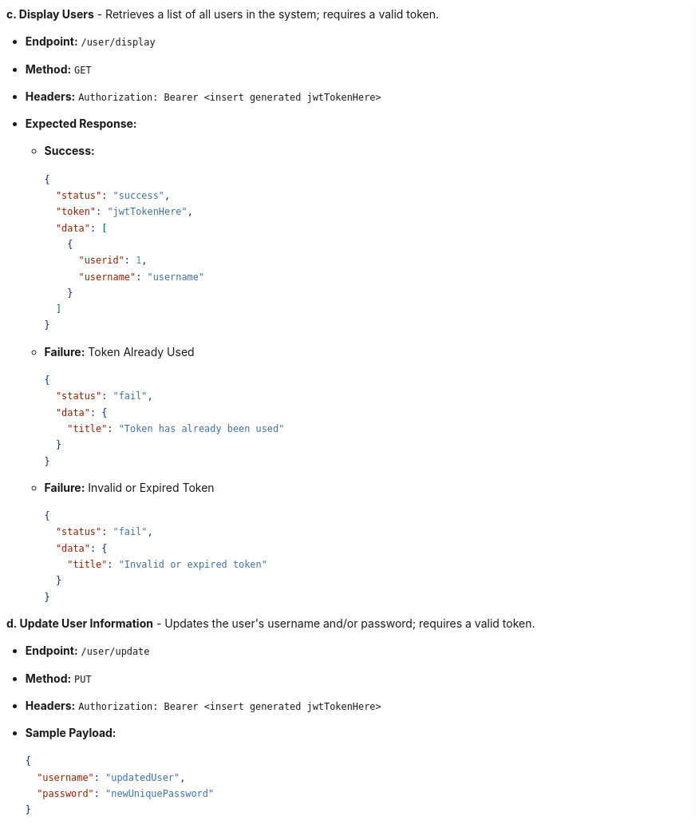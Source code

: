 **c. Display Users** - Retrieves a list of all users in the system; requires a valid token.

- **Endpoint:** `/user/display`
- **Method:** `GET`
- **Headers:** `Authorization: Bearer <insert generated jwtTokenHere>`

- **Expected Response:**

  - **Success:**

    ```json
    {
      "status": "success",
      "token": "jwtTokenHere",
      "data": [
        {
          "userid": 1,
          "username": "username"
        }
      ]
    }
    ```

  - **Failure:** Token Already Used

    ```json
    {
      "status": "fail",
      "data": {
        "title": "Token has already been used"
      }
    }
    ```

  - **Failure:** Invalid or Expired Token

    ```json
    {
      "status": "fail",
      "data": {
        "title": "Invalid or expired token"
      }
    }
    ```

**d. Update User Information** - Updates the user's username and/or password; requires a valid token.

- **Endpoint:** `/user/update`
- **Method:** `PUT`
- **Headers:** `Authorization: Bearer <insert generated jwtTokenHere>`
- **Sample Payload:**

  ```json
  {
    "username": "updatedUser",
    "password": "newUniquePassword"
  }
  ```
